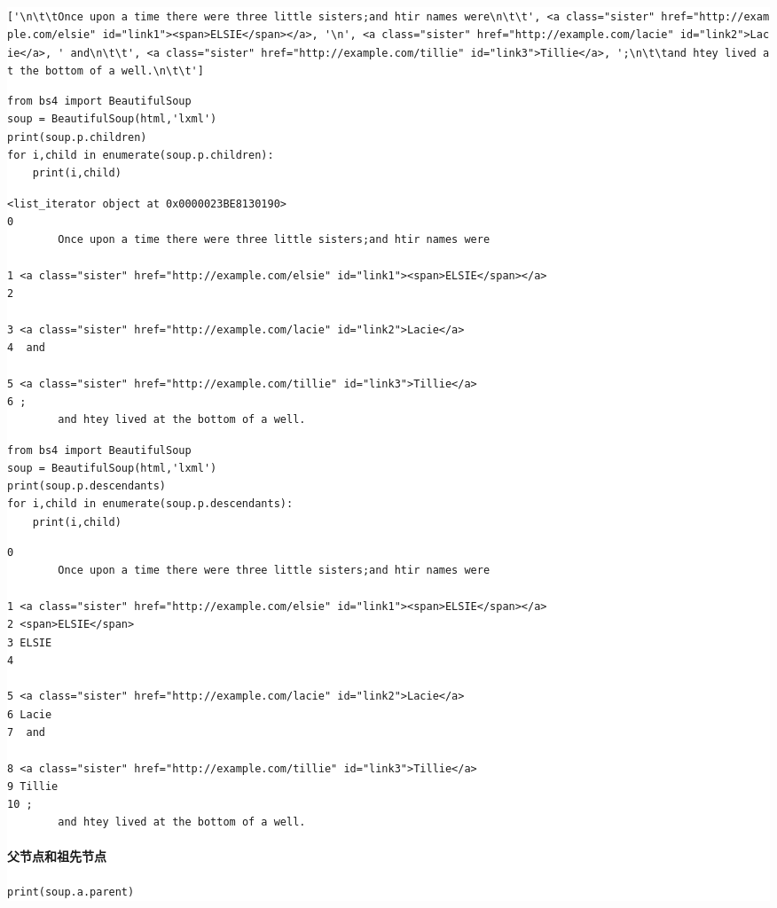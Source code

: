 	['\n\t\tOnce upon a time there were three little sisters;and htir names were\n\t\t', <a class="sister" href="http://example.com/elsie" id="link1"><span>ELSIE</span></a>, '\n', <a class="sister" href="http://example.com/lacie" id="link2">Lacie</a>, ' and\n\t\t', <a class="sister" href="http://example.com/tillie" id="link3">Tillie</a>, ';\n\t\tand htey lived at the bottom of a well.\n\t\t']
	
```
from bs4 import BeautifulSoup
soup = BeautifulSoup(html,'lxml')
print(soup.p.children)
for i,child in enumerate(soup.p.children):
    print(i,child)
```

	<list_iterator object at 0x0000023BE8130190>
	0 
			Once upon a time there were three little sisters;and htir names were
			
	1 <a class="sister" href="http://example.com/elsie" id="link1"><span>ELSIE</span></a>
	2 

	3 <a class="sister" href="http://example.com/lacie" id="link2">Lacie</a>
	4  and
			
	5 <a class="sister" href="http://example.com/tillie" id="link3">Tillie</a>
	6 ;
			and htey lived at the bottom of a well.

```
from bs4 import BeautifulSoup
soup = BeautifulSoup(html,'lxml')
print(soup.p.descendants)
for i,child in enumerate(soup.p.descendants):
    print(i,child)
```

	0 
			Once upon a time there were three little sisters;and htir names were
			
	1 <a class="sister" href="http://example.com/elsie" id="link1"><span>ELSIE</span></a>
	2 <span>ELSIE</span>
	3 ELSIE
	4 

	5 <a class="sister" href="http://example.com/lacie" id="link2">Lacie</a>
	6 Lacie
	7  and
			
	8 <a class="sister" href="http://example.com/tillie" id="link3">Tillie</a>
	9 Tillie
	10 ;
			and htey lived at the bottom of a well.
			
#### 父节点和祖先节点
```
print(soup.a.parent)
```

